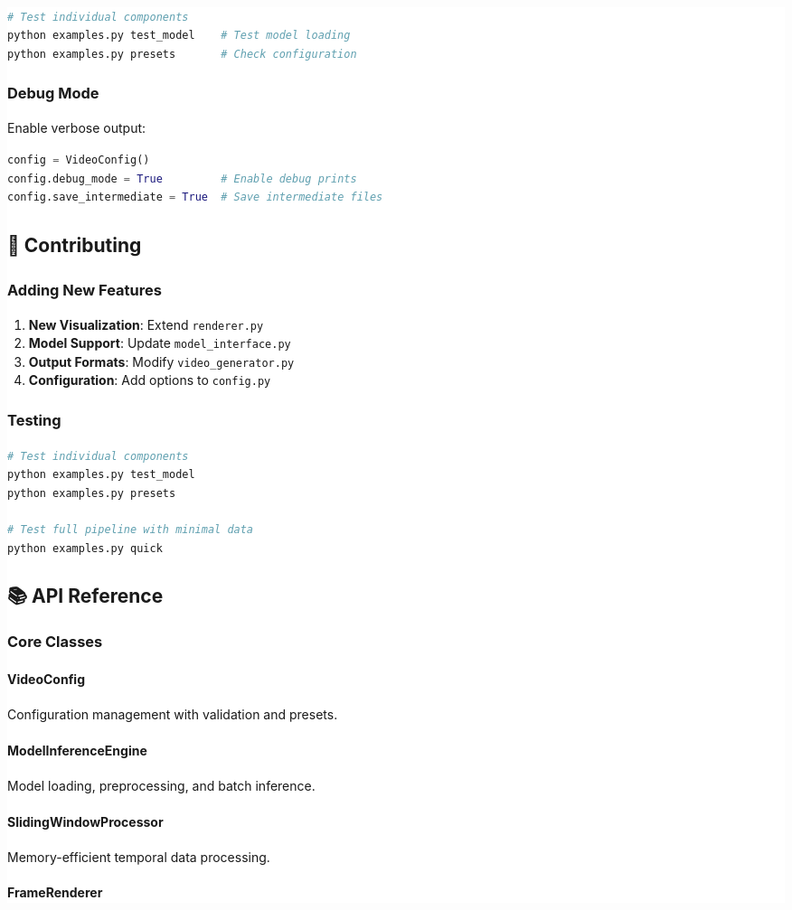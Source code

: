 ```python
# Test individual components
python examples.py test_model    # Test model loading
python examples.py presets       # Check configuration
```

### Debug Mode

Enable verbose output:

```python
config = VideoConfig()
config.debug_mode = True         # Enable debug prints
config.save_intermediate = True  # Save intermediate files
```

## 🤝 Contributing

### Adding New Features

1. **New Visualization**: Extend `renderer.py`
2. **Model Support**: Update `model_interface.py`
3. **Output Formats**: Modify `video_generator.py`
4. **Configuration**: Add options to `config.py`

### Testing

```bash
# Test individual components
python examples.py test_model
python examples.py presets

# Test full pipeline with minimal data
python examples.py quick
```

## 📚 API Reference

### Core Classes

#### VideoConfig

Configuration management with validation and presets.

#### ModelInferenceEngine

Model loading, preprocessing, and batch inference.

#### SlidingWindowProcessor

Memory-efficient temporal data processing.

#### FrameRenderer
